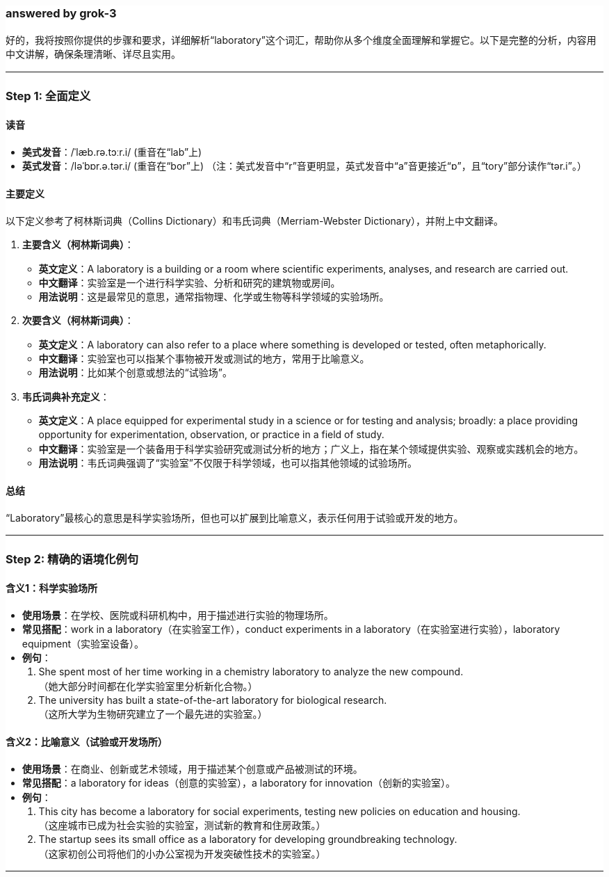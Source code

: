 ### answered by grok-3
好的，我将按照你提供的步骤和要求，详细解析“laboratory”这个词汇，帮助你从多个维度全面理解和掌握它。以下是完整的分析，内容用中文讲解，确保条理清晰、详尽且实用。

---

### Step 1: 全面定义

#### 读音
- **美式发音**：/ˈlæb.rə.tɔːr.i/ (重音在“lab”上)
- **英式发音**：/ləˈbɒr.ə.tər.i/ (重音在“bor”上)
  （注：美式发音中“r”音更明显，英式发音中“a”音更接近“ɒ”，且“tory”部分读作“tər.i”。）

#### 主要定义
以下定义参考了柯林斯词典（Collins Dictionary）和韦氏词典（Merriam-Webster Dictionary），并附上中文翻译。

1. **主要含义（柯林斯词典）**：
   - **英文定义**：A laboratory is a building or a room where scientific experiments, analyses, and research are carried out.
   - **中文翻译**：实验室是一个进行科学实验、分析和研究的建筑物或房间。
   - **用法说明**：这是最常见的意思，通常指物理、化学或生物等科学领域的实验场所。

2. **次要含义（柯林斯词典）**：
   - **英文定义**：A laboratory can also refer to a place where something is developed or tested, often metaphorically.
   - **中文翻译**：实验室也可以指某个事物被开发或测试的地方，常用于比喻意义。
   - **用法说明**：比如某个创意或想法的“试验场”。

3. **韦氏词典补充定义**：
   - **英文定义**：A place equipped for experimental study in a science or for testing and analysis; broadly: a place providing opportunity for experimentation, observation, or practice in a field of study.
   - **中文翻译**：实验室是一个装备用于科学实验研究或测试分析的地方；广义上，指在某个领域提供实验、观察或实践机会的地方。
   - **用法说明**：韦氏词典强调了“实验室”不仅限于科学领域，也可以指其他领域的试验场所。

#### 总结
“Laboratory”最核心的意思是科学实验场所，但也可以扩展到比喻意义，表示任何用于试验或开发的地方。

---

### Step 2: 精确的语境化例句

#### 含义1：科学实验场所
- **使用场景**：在学校、医院或科研机构中，用于描述进行实验的物理场所。
- **常见搭配**：work in a laboratory（在实验室工作），conduct experiments in a laboratory（在实验室进行实验），laboratory equipment（实验室设备）。
- **例句**：
  1. She spent most of her time working in a chemistry laboratory to analyze the new compound.  
     （她大部分时间都在化学实验室里分析新化合物。）
  2. The university has built a state-of-the-art laboratory for biological research.  
     （这所大学为生物研究建立了一个最先进的实验室。）

#### 含义2：比喻意义（试验或开发场所）
- **使用场景**：在商业、创新或艺术领域，用于描述某个创意或产品被测试的环境。
- **常见搭配**：a laboratory for ideas（创意的实验室），a laboratory for innovation（创新的实验室）。
- **例句**：
  1. This city has become a laboratory for social experiments, testing new policies on education and housing.  
     （这座城市已成为社会实验的实验室，测试新的教育和住房政策。）
  2. The startup sees its small office as a laboratory for developing groundbreaking technology.  
     （这家初创公司将他们的小办公室视为开发突破性技术的实验室。）

---